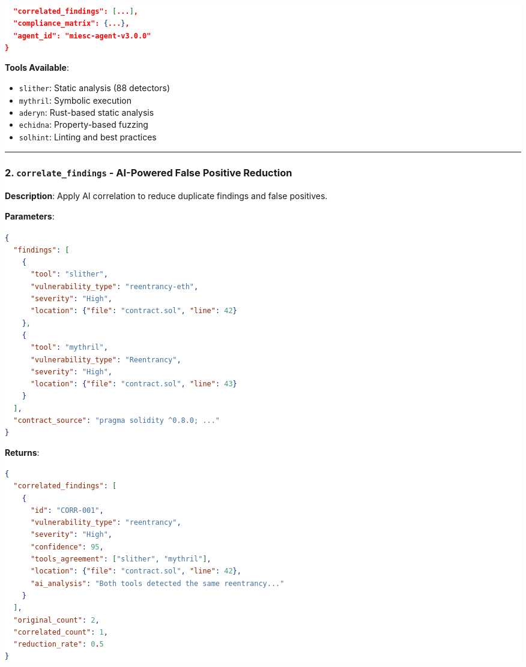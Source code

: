 ```json
  "correlated_findings": [...],
  "compliance_matrix": {...},
  "agent_id": "miesc-agent-v3.0.0"
}
```

**Tools Available**:
- `slither`: Static analysis (88 detectors)
- `mythril`: Symbolic execution
- `aderyn`: Rust-based static analysis
- `echidna`: Property-based fuzzing
- `solhint`: Linting and best practices

---

### 2. `correlate_findings` - AI-Powered False Positive Reduction

**Description**: Apply AI correlation to reduce duplicate findings and false positives.

**Parameters**:
```json
{
  "findings": [
    {
      "tool": "slither",
      "vulnerability_type": "reentrancy-eth",
      "severity": "High",
      "location": {"file": "contract.sol", "line": 42}
    },
    {
      "tool": "mythril",
      "vulnerability_type": "Reentrancy",
      "severity": "High",
      "location": {"file": "contract.sol", "line": 43}
    }
  ],
  "contract_source": "pragma solidity ^0.8.0; ..."
}
```

**Returns**:
```json
{
  "correlated_findings": [
    {
      "id": "CORR-001",
      "vulnerability_type": "reentrancy",
      "severity": "High",
      "confidence": 95,
      "tools_agreement": ["slither", "mythril"],
      "location": {"file": "contract.sol", "line": 42},
      "ai_analysis": "Both tools detected the same reentrancy..."
    }
  ],
  "original_count": 2,
  "correlated_count": 1,
  "reduction_rate": 0.5
}
```
